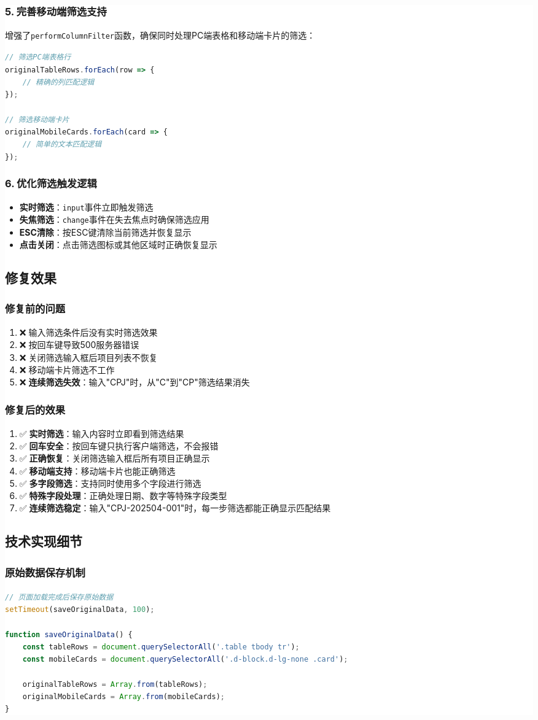 ### 5. 完善移动端筛选支持
增强了`performColumnFilter`函数，确保同时处理PC端表格和移动端卡片的筛选：

```javascript
// 筛选PC端表格行
originalTableRows.forEach(row => {
    // 精确的列匹配逻辑
});

// 筛选移动端卡片
originalMobileCards.forEach(card => {
    // 简单的文本匹配逻辑
});
```

### 6. 优化筛选触发逻辑
- **实时筛选**：`input`事件立即触发筛选
- **失焦筛选**：`change`事件在失去焦点时确保筛选应用
- **ESC清除**：按ESC键清除当前筛选并恢复显示
- **点击关闭**：点击筛选图标或其他区域时正确恢复显示

## 修复效果

### 修复前的问题
1. ❌ 输入筛选条件后没有实时筛选效果
2. ❌ 按回车键导致500服务器错误
3. ❌ 关闭筛选输入框后项目列表不恢复
4. ❌ 移动端卡片筛选不工作
5. ❌ **连续筛选失效**：输入"CPJ"时，从"C"到"CP"筛选结果消失

### 修复后的效果
1. ✅ **实时筛选**：输入内容时立即看到筛选结果
2. ✅ **回车安全**：按回车键只执行客户端筛选，不会报错
3. ✅ **正确恢复**：关闭筛选输入框后所有项目正确显示
4. ✅ **移动端支持**：移动端卡片也能正确筛选
5. ✅ **多字段筛选**：支持同时使用多个字段进行筛选
6. ✅ **特殊字段处理**：正确处理日期、数字等特殊字段类型
7. ✅ **连续筛选稳定**：输入"CPJ-202504-001"时，每一步筛选都能正确显示匹配结果

## 技术实现细节

### 原始数据保存机制
```javascript
// 页面加载完成后保存原始数据
setTimeout(saveOriginalData, 100);

function saveOriginalData() {
    const tableRows = document.querySelectorAll('.table tbody tr');
    const mobileCards = document.querySelectorAll('.d-block.d-lg-none .card');
    
    originalTableRows = Array.from(tableRows);
    originalMobileCards = Array.from(mobileCards);
}
```
